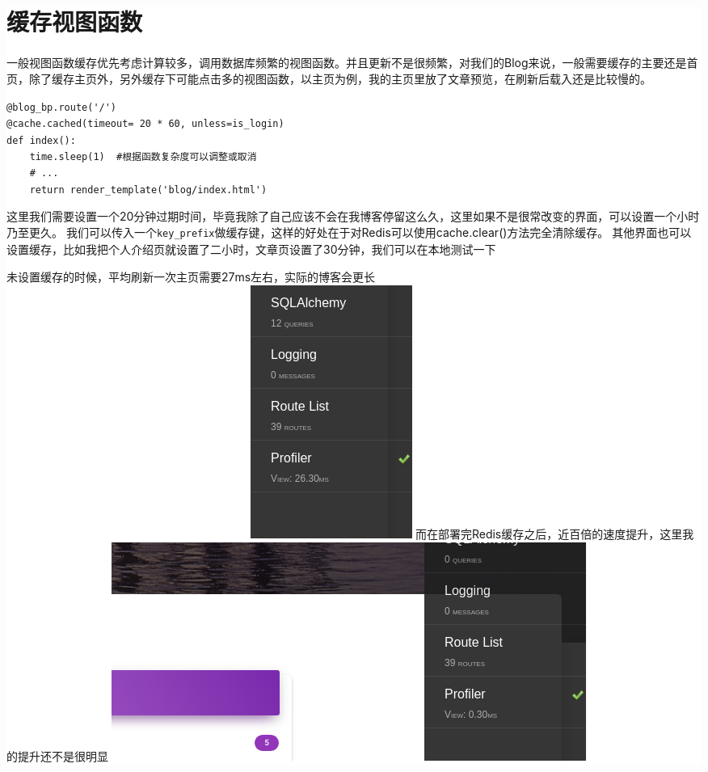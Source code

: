 # 缓存视图函数
一般视图函数缓存优先考虑计算较多，调用数据库频繁的视图函数。并且更新不是很频繁，对我们的Blog来说，一般需要缓存的主要还是首页，除了缓存主页外，另外缓存下可能点击多的视图函数，以主页为例，我的主页里放了文章预览，在刷新后载入还是比较慢的。


    @blog_bp.route('/')
    @cache.cached(timeout= 20 * 60, unless=is_login)
    def index():
        time.sleep(1)  #根据函数复杂度可以调整或取消
        # ...
        return render_template('blog/index.html')

这里我们需要设置一个20分钟过期时间，毕竟我除了自己应该不会在我博客停留这么久，这里如果不是很常改变的界面，可以设置一个小时乃至更久。
我们可以传入一个`key_prefix`做缓存键，这样的好处在于对Redis可以使用cache.clear()方法完全清除缓存。
其他界面也可以设置缓存，比如我把个人介绍页就设置了二小时，文章页设置了30分钟，我们可以在本地测试一下

未设置缓存的时候，平均刷新一次主页需要27ms左右，实际的博客会更长
 ![未缓存的载入时间](https://raw.githubusercontent.com/hallucigenia/grimalog/master/content/code/flask-caching-with-redis/02.png  "uncaching")
而在部署完Redis缓存之后，近百倍的速度提升，这里我的提升还不是很明显
![after redis](https://raw.githubusercontent.com/hallucigenia/grimalog/master/content/code/flask-caching-with-redis/03.png  "after redis")
